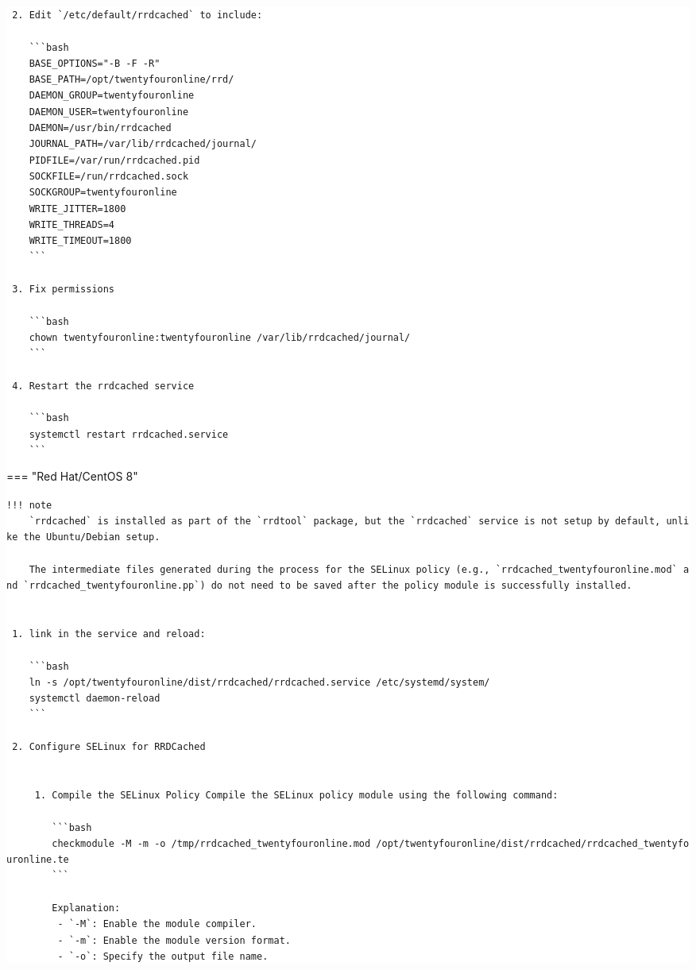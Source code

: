      2. Edit `/etc/default/rrdcached` to include:

        ```bash
        BASE_OPTIONS="-B -F -R"
        BASE_PATH=/opt/twentyfouronline/rrd/
        DAEMON_GROUP=twentyfouronline
        DAEMON_USER=twentyfouronline
        DAEMON=/usr/bin/rrdcached
        JOURNAL_PATH=/var/lib/rrdcached/journal/
        PIDFILE=/var/run/rrdcached.pid
        SOCKFILE=/run/rrdcached.sock
        SOCKGROUP=twentyfouronline
        WRITE_JITTER=1800
        WRITE_THREADS=4
        WRITE_TIMEOUT=1800
        ```

     3. Fix permissions

        ```bash
        chown twentyfouronline:twentyfouronline /var/lib/rrdcached/journal/
        ```

     4. Restart the rrdcached service

        ```bash
        systemctl restart rrdcached.service
        ```


=== "Red Hat/CentOS 8"

    !!! note
        `rrdcached` is installed as part of the `rrdtool` package, but the `rrdcached` service is not setup by default, unlike the Ubuntu/Debian setup.

        The intermediate files generated during the process for the SELinux policy (e.g., `rrdcached_twentyfouronline.mod` and `rrdcached_twentyfouronline.pp`) do not need to be saved after the policy module is successfully installed.


     1. link in the service and reload:

        ```bash
        ln -s /opt/twentyfouronline/dist/rrdcached/rrdcached.service /etc/systemd/system/
        systemctl daemon-reload
        ```

     2. Configure SELinux for RRDCached


         1. Compile the SELinux Policy Compile the SELinux policy module using the following command:

            ```bash
            checkmodule -M -m -o /tmp/rrdcached_twentyfouronline.mod /opt/twentyfouronline/dist/rrdcached/rrdcached_twentyfouronline.te
            ```

            Explanation:
             - `-M`: Enable the module compiler.
             - `-m`: Enable the module version format.
             - `-o`: Specify the output file name.
